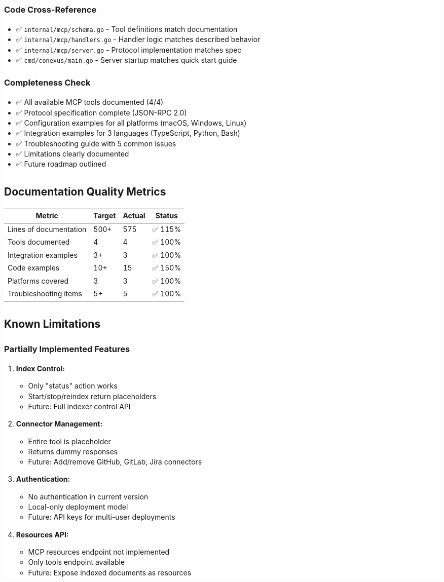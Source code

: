 ### Code Cross-Reference
- ✅ `internal/mcp/schema.go` - Tool definitions match documentation
- ✅ `internal/mcp/handlers.go` - Handler logic matches described behavior
- ✅ `internal/mcp/server.go` - Protocol implementation matches spec
- ✅ `cmd/conexus/main.go` - Server startup matches quick start guide

### Completeness Check
- ✅ All available MCP tools documented (4/4)
- ✅ Protocol specification complete (JSON-RPC 2.0)
- ✅ Configuration examples for all platforms (macOS, Windows, Linux)
- ✅ Integration examples for 3 languages (TypeScript, Python, Bash)
- ✅ Troubleshooting guide with 5 common issues
- ✅ Limitations clearly documented
- ✅ Future roadmap outlined

## Documentation Quality Metrics

| Metric | Target | Actual | Status |
|--------|--------|--------|--------|
| Lines of documentation | 500+ | 575 | ✅ 115% |
| Tools documented | 4 | 4 | ✅ 100% |
| Integration examples | 3+ | 3 | ✅ 100% |
| Code examples | 10+ | 15 | ✅ 150% |
| Platforms covered | 3 | 3 | ✅ 100% |
| Troubleshooting items | 5+ | 5 | ✅ 100% |

## Known Limitations

### Partially Implemented Features
1. **Index Control:**
   - Only "status" action works
   - Start/stop/reindex return placeholders
   - Future: Full indexer control API

2. **Connector Management:**
   - Entire tool is placeholder
   - Returns dummy responses
   - Future: Add/remove GitHub, GitLab, Jira connectors

3. **Authentication:**
   - No authentication in current version
   - Local-only deployment model
   - Future: API keys for multi-user deployments

4. **Resources API:**
   - MCP resources endpoint not implemented
   - Only tools endpoint available
   - Future: Expose indexed documents as resources

